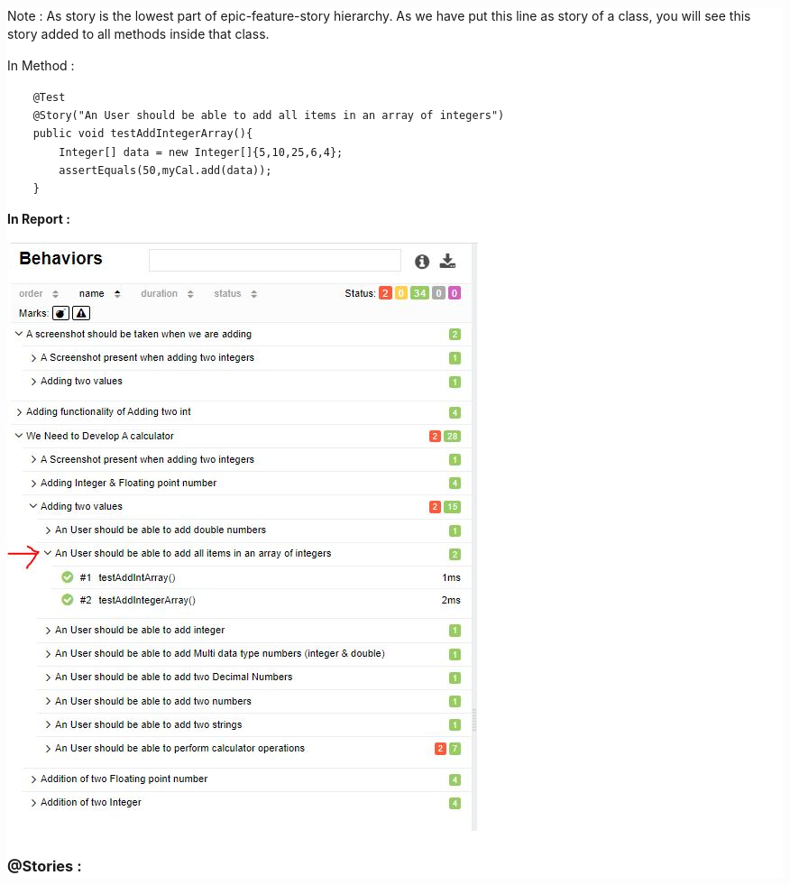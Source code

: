 Note : As story is the lowest part of epic-feature-story hierarchy. As we have put this line as story of a class, you will see this story added to all methods inside that class.  

In Method : 
``` 
    @Test
    @Story("An User should be able to add all items in an array of integers")
    public void testAddIntegerArray(){
        Integer[] data = new Integer[]{5,10,25,6,4};
        assertEquals(50,myCal.add(data));
    }
```

**In Report :**

![story-method](/images/allure/allure2/story-method.JPG)


### @Stories :

